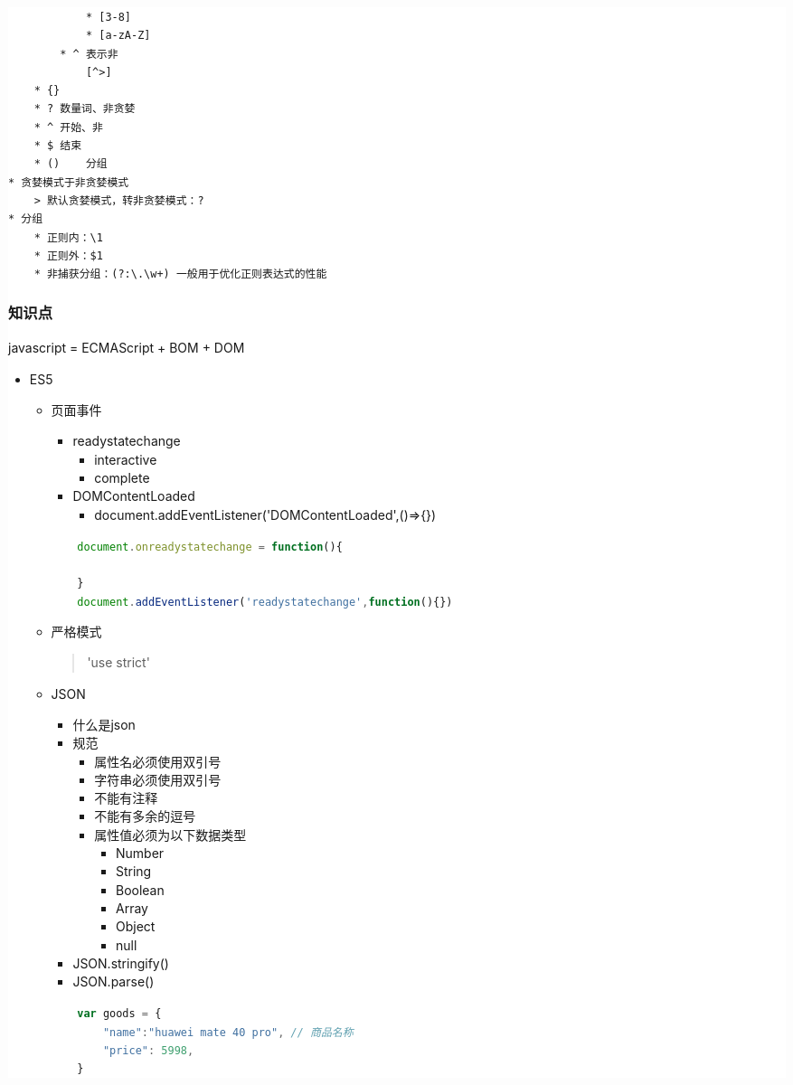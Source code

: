                 * [3-8]
                * [a-zA-Z]
            * ^ 表示非
                [^>]
        * {}
        * ? 数量词、非贪婪
        * ^ 开始、非
        * $ 结束
        * ()    分组
    * 贪婪模式于非贪婪模式
        > 默认贪婪模式，转非贪婪模式：?
    * 分组
        * 正则内：\1
        * 正则外：$1
        * 非捕获分组：(?:\.\w+) 一般用于优化正则表达式的性能

### 知识点
javascript = ECMAScript + BOM + DOM
* ES5
    * 页面事件
        * readystatechange
            * interactive
            * complete
        * DOMContentLoaded
            * document.addEventListener('DOMContentLoaded',()=>{})
        ```js
            document.onreadystatechange = function(){

            }
            document.addEventListener('readystatechange',function(){})
        ```
    * 严格模式
        > 'use strict'
    * JSON
        * 什么是json
        * 规范
            * 属性名必须使用双引号
            * 字符串必须使用双引号
            * 不能有注释
            * 不能有多余的逗号
            * 属性值必须为以下数据类型
                * Number
                * String
                * Boolean
                * Array
                * Object
                * null
        * JSON.stringify()
        * JSON.parse()

        ```js
            var goods = {
                "name":"huawei mate 40 pro", // 商品名称
                "price": 5998,
            }
